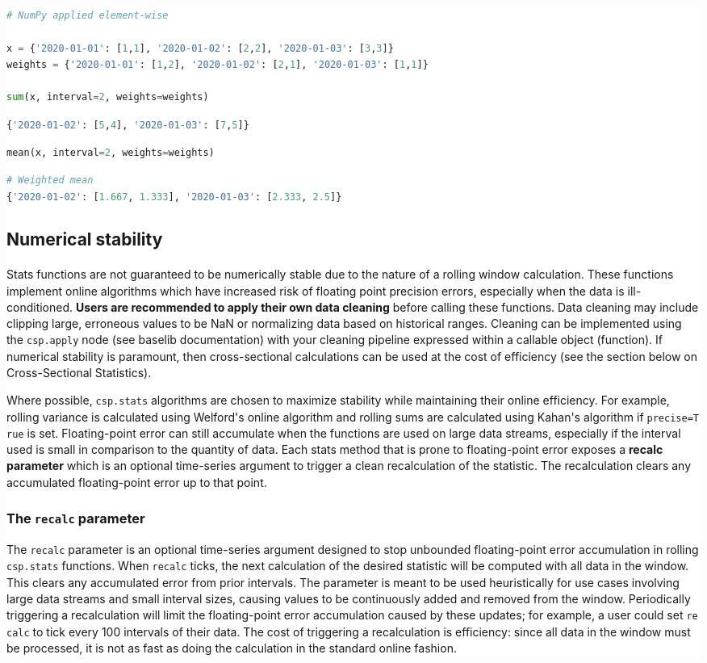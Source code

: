 ```python
# NumPy applied element-wise

x = {'2020-01-01': [1,1], '2020-01-02': [2,2], '2020-01-03': [3,3]}
weights = {'2020-01-01': [1,2], '2020-01-02': [2,1], '2020-01-03': [1,1]}

sum(x, interval=2, weights=weights)

```

```python
{'2020-01-02': [5,4], '2020-01-03': [7,5]}
```

```python
mean(x, interval=2, weights=weights)
```

```python
# Weighted mean
{'2020-01-02': [1.667, 1.333], '2020-01-03': [2.333, 2.5]}
```

## Numerical stability

Stats functions are not guaranteed to be numerically stable due to the nature of a rolling window calculation.
These functions implement online algorithms which have increased risk of floating point precision errors, especially when the data is ill-conditioned.
**Users are recommended to apply their own data cleaning** before calling these functions.
Data cleaning may include clipping large, erroneous values to be NaN or normalizing data based on historical ranges.
Cleaning can be implemented using the `csp.apply` node (see baselib documentation) with your cleaning pipeline expressed within a callable object (function).
If numerical stability is paramount, then cross-sectional calculations can be used at the cost of efficiency (see the section below on Cross-Sectional Statistics).

Where possible, `csp.stats` algorithms are chosen to maximize stability while maintaining their online efficiency.
For example, rolling variance is calculated using Welford's online algorithm and rolling sums are calculated using Kahan's algorithm if `precise=True` is set.
Floating-point error can still accumulate when the functions are used on large data streams, especially if the interval used is small in comparison to the quantity of data.
Each stats method that is prone to floating-point error exposes a **recalc parameter** which is an optional time-series argument to trigger a clean recalculation of the statistic.
The recalculation clears any accumulated floating-point error up to that point.

### The `recalc` parameter

The `recalc` parameter is an optional time-series argument designed to stop unbounded floating-point error accumulation in rolling `csp.stats`  functions.
When `recalc` ticks, the next calculation of the desired statistic will be computed with all data in the window.
This clears any accumulated error from prior intervals.
The parameter is meant to be used heuristically for use cases involving large data streams and small interval sizes, causing values to be continuously added and removed from the window.
Periodically triggering a recalculation will limit the floating-point error accumulation caused by these updates; for example, a user could set `recalc` to tick every 100 intervals of their data.
The cost of triggering a recalculation is efficiency: since all data in the window must be processed, it is not as fast as doing the calculation in the standard online fashion.
